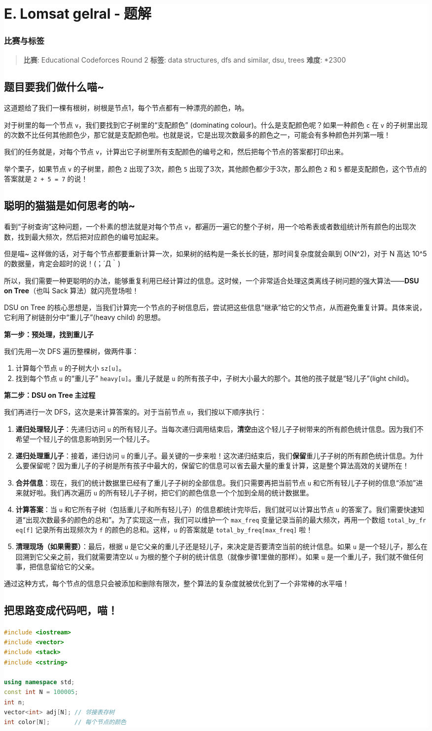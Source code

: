 # E. Lomsat gelral - 题解

### 比赛与标签
> **比赛**: Educational Codeforces Round 2
> **标签**: data structures, dfs and similar, dsu, trees
> **难度**: *2300

## 题目要我们做什么喵~
这道题给了我们一棵有根树，树根是节点1，每个节点都有一种漂亮的颜色，呐。

对于树里的每一个节点 `v`，我们要找到它子树里的“支配颜色” (dominating colour)。什么是支配颜色呢？如果一种颜色 `c` 在 `v` 的子树里出现的次数不比任何其他颜色少，那它就是支配颜色啦。也就是说，它是出现次数最多的颜色之一，可能会有多种颜色并列第一哦！

我们的任务就是，对每个节点 `v`，计算出它子树里所有支配颜色的编号之和，然后把每个节点的答案都打印出来。

举个栗子，如果节点 `v` 的子树里，颜色 `2` 出现了3次，颜色 `5` 出现了3次，其他颜色都少于3次，那么颜色 `2` 和 `5` 都是支配颜色，这个节点的答案就是 `2 + 5 = 7` 的说！

## 聪明的猫猫是如何思考的呐~
看到“子树查询”这种问题，一个朴素的想法就是对每个节点 `v`，都遍历一遍它的整个子树，用一个哈希表或者数组统计所有颜色的出现次数，找到最大频次，然后把对应颜色的编号加起来。

但是喵~ 这样做的话，对于每个节点都要重新计算一次，如果树的结构是一条长长的链，那时间复杂度就会飙到 O(N^2)，对于 N 高达 10^5 的数据量，肯定会超时的说！(；´Д｀)

所以，我们需要一种更聪明的办法，能够重复利用已经计算过的信息。这时候，一个非常适合处理这类离线子树问题的强大算法——**DSU on Tree**（也叫 Sack 算法）就闪亮登场啦！

DSU on Tree 的核心思想是，当我们计算完一个节点的子树信息后，尝试把这些信息“继承”给它的父节点，从而避免重复计算。具体来说，它利用了树链剖分中“重儿子”(heavy child) 的思想。

**第一步：预处理，找到重儿子**

我们先用一次 DFS 遍历整棵树，做两件事：
1.  计算每个节点 `u` 的子树大小 `sz[u]`。
2.  找到每个节点 `u` 的“重儿子” `heavy[u]`。重儿子就是 `u` 的所有孩子中，子树大小最大的那个。其他的孩子就是“轻儿子”(light child)。

**第二步：DSU on Tree 主过程**

我们再进行一次 DFS，这次是来计算答案的。对于当前节点 `u`，我们按以下顺序执行：

1.  **递归处理轻儿子**：先递归访问 `u` 的所有轻儿子。当每次递归调用结束后，**清空**由这个轻儿子子树带来的所有颜色统计信息。因为我们不希望一个轻儿子的信息影响到另一个轻儿子。

2.  **递归处理重儿子**：接着，递归访问 `u` 的重儿子。最关键的一步来啦！这次递归结束后，我们**保留**重儿子子树的所有颜色统计信息。为什么要保留呢？因为重儿子的子树是所有孩子中最大的，保留它的信息可以省去最大量的重复计算，这是整个算法高效的关键所在！

3.  **合并信息**：现在，我们的统计数据里已经有了重儿子子树的全部信息。我们只需要再把当前节点 `u` 和它所有轻儿子子树的信息“添加”进来就好啦。我们再次遍历 `u` 的所有轻儿子子树，把它们的颜色信息一个个加到全局的统计数据里。

4.  **计算答案**：当 `u` 和它所有子树（包括重儿子和所有轻儿子）的信息都统计完毕后，我们就可以计算出节点 `u` 的答案了。我们需要快速知道“出现次数最多的颜色的总和”。为了实现这一点，我们可以维护一个 `max_freq` 变量记录当前的最大频次，再用一个数组 `total_by_freq[f]` 记录所有出现频次为 `f` 的颜色的总和。这样，`u` 的答案就是 `total_by_freq[max_freq]` 啦！

5.  **清理现场（如果需要）**：最后，根据 `u` 是它父亲的重儿子还是轻儿子，来决定是否要清空当前的统计信息。如果 `u` 是一个轻儿子，那么在回溯到它父亲之前，我们就需要清空以 `u` 为根的整个子树的统计信息（就像步骤1里做的那样）。如果 `u` 是一个重儿子，我们就不做任何事，把信息留给它的父亲。

通过这种方式，每个节点的信息只会被添加和删除有限次，整个算法的复杂度就被优化到了一个非常棒的水平喵！

## 把思路变成代码吧，喵！
```cpp
#include <iostream>
#include <vector>
#include <stack>
#include <cstring>

using namespace std;
const int N = 100005;
int n;
vector<int> adj[N]; // 邻接表存树
int color[N];       // 每个节点的颜色
```